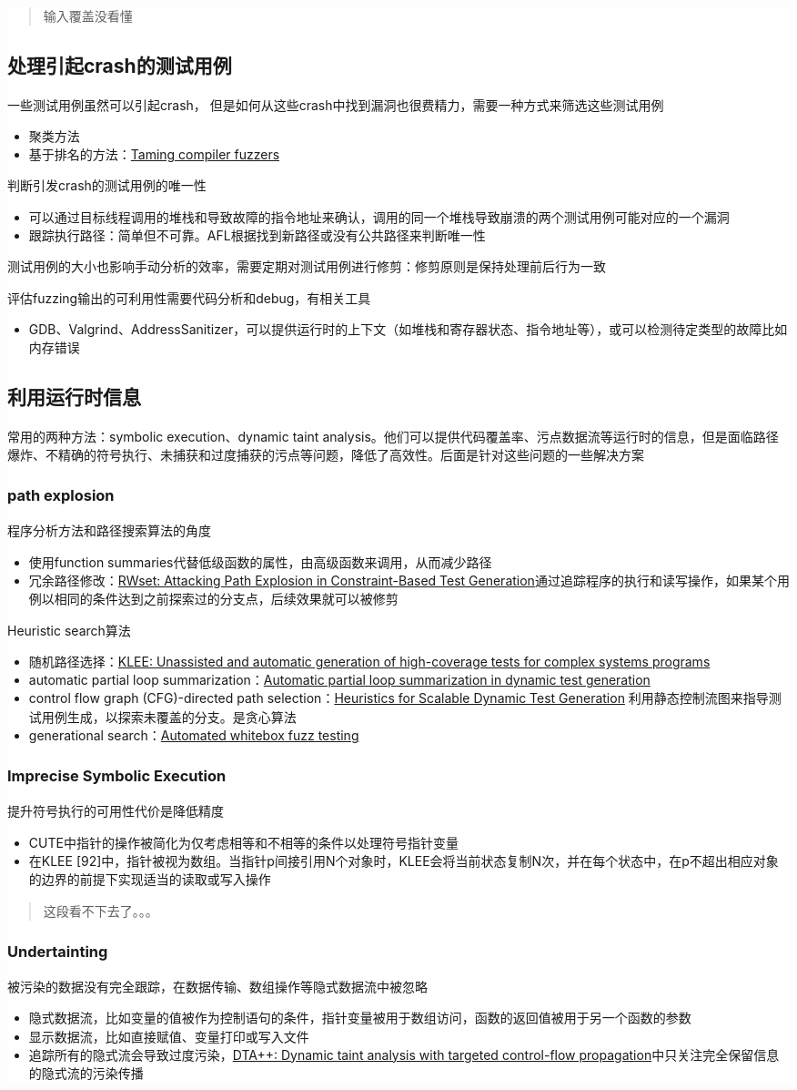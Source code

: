 > 输入覆盖没看懂

## 处理引起crash的测试用例

一些测试用例虽然可以引起crash， 但是如何从这些crash中找到漏洞也很费精力，需要一种方式来筛选这些测试用例
* 聚类方法
* 基于排名的方法：[Taming compiler fuzzers](https://dl.acm.org/doi/abs/10.1145/2491956.2462173) 

判断引发crash的测试用例的唯一性
* 可以通过目标线程调用的堆栈和导致故障的指令地址来确认，调用的同一个堆栈导致崩溃的两个测试用例可能对应的一个漏洞
* 跟踪执行路径：简单但不可靠。AFL根据找到新路径或没有公共路径来判断唯一性

测试用例的大小也影响手动分析的效率，需要定期对测试用例进行修剪：修剪原则是保持处理前后行为一致

评估fuzzing输出的可利用性需要代码分析和debug，有相关工具
* GDB、Valgrind、AddressSanitizer，可以提供运行时的上下文（如堆栈和寄存器状态、指令地址等），或可以检测待定类型的故障比如内存错误

## 利用运行时信息

常用的两种方法：symbolic execution、dynamic taint analysis。他们可以提供代码覆盖率、污点数据流等运行时的信息，但是面临路径爆炸、不精确的符号执行、未捕获和过度捕获的污点等问题，降低了高效性。后面是针对这些问题的一些解决方案

### path explosion

程序分析方法和路径搜索算法的角度
* 使用function summaries代替低级函数的属性，由高级函数来调用，从而减少路径
* 冗余路径修改：[RWset: Attacking Path Explosion in Constraint-Based Test Generation](https://link.springer.com/chapter/10.1007/978-3-540-78800-3_27)通过追踪程序的执行和读写操作，如果某个用例以相同的条件达到之前探索过的分支点，后续效果就可以被修剪

Heuristic search算法
* 随机路径选择：[KLEE: Unassisted and automatic generation of high-coverage tests for complex systems programs](https://www.usenix.org/legacy/event/osdi08/tech/full_papers/cadar/cadar.pdf) 
* automatic partial loop summarization：[Automatic partial loop summarization in dynamic test generation](https://dl.acm.org/doi/abs/10.1145/2001420.2001424) 
* control flow graph (CFG)-directed path selection：[Heuristics for Scalable Dynamic Test Generation](https://ieeexplore.ieee.org/abstract/document/4639362) 利用静态控制流图来指导测试用例生成，以探索未覆盖的分支。是贪心算法
* generational search：[Automated whitebox fuzz testing](http://www.ist.tugraz.at/_attach/Publish/Akswt2/schuster_automated_whitebox_fuzzing.pdf) 

### Imprecise Symbolic Execution

提升符号执行的可用性代价是降低精度
* CUTE中指针的操作被简化为仅考虑相等和不相等的条件以处理符号指针变量
* 在KLEE [92]中，指针被视为数组。当指针p间接引用N个对象时，KLEE会将当前状态复制N次，并在每个状态中，在p不超出相应对象的边界的前提下实现适当的读取或写入操作

 > 这段看不下去了。。。
 
### Undertainting

被污染的数据没有完全跟踪，在数据传输、数组操作等隐式数据流中被忽略
* 隐式数据流，比如变量的值被作为控制语句的条件，指针变量被用于数组访问，函数的返回值被用于另一个函数的参数
* 显示数据流，比如直接赋值、变量打印或写入文件
* 追踪所有的隐式流会导致过度污染，[DTA++: Dynamic taint analysis with targeted control-flow propagation](https://people.eecs.berkeley.edu/~dawnsong/papers/2011%20dta++-ndss11.pdf)中只关注完全保留信息的隐式流的污染传播

